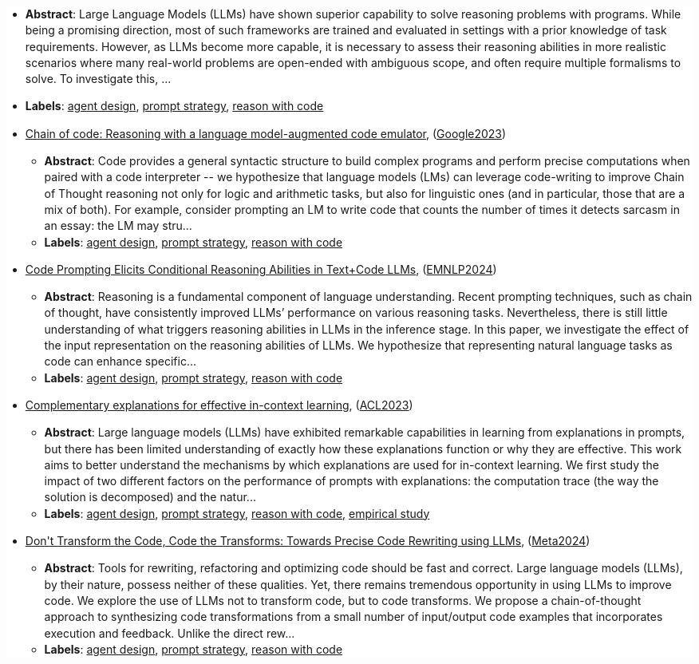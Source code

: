   - **Abstract**: Large Language Models (LLMs) have shown superior capability to solve reasoning problems with programs. While being a promising direction, most of such frameworks are trained and evaluated in settings with a prior knowledge of task requirements. However, as LLMs become more capable, it is necessary to assess their reasoning abilities in more realistic scenarios where many real-world problems are open-ended with ambiguous scope, and often require multiple formalisms to solve. To investigate this, ...
  - **Labels**: [agent design](agent_design.md), [prompt strategy](prompt_strategy.md), [reason with code](reason_with_code.md)


- [Chain of code: Reasoning with a language model-augmented code emulator](../venues/Google2023/paper_1.md), ([Google2023](../venues/Google2023/README.md))

  - **Abstract**: Code provides a general syntactic structure to build complex programs and perform precise computations when paired with a code interpreter -- we hypothesize that language models (LMs) can leverage code-writing to improve Chain of Thought reasoning not only for logic and arithmetic tasks, but also for linguistic ones (and in particular, those that are a mix of both). For example, consider prompting an LM to write code that counts the number of times it detects sarcasm in an essay: the LM may stru...
  - **Labels**: [agent design](agent_design.md), [prompt strategy](prompt_strategy.md), [reason with code](reason_with_code.md)


- [Code Prompting Elicits Conditional Reasoning Abilities in Text+Code LLMs](../venues/EMNLP2024/paper_25.md), ([EMNLP2024](../venues/EMNLP2024/README.md))

  - **Abstract**: Reasoning is a fundamental component of language understanding. Recent prompting techniques, such as chain of thought, have consistently improved LLMs’ performance on various reasoning tasks. Nevertheless, there is still little understanding of what triggers reasoning abilities in LLMs in the inference stage. In this paper, we investigate the effect of the input representation on the reasoning abilities of LLMs. We hypothesize that representing natural language tasks as code can enhance specific...
  - **Labels**: [agent design](agent_design.md), [prompt strategy](prompt_strategy.md), [reason with code](reason_with_code.md)


- [Complementary explanations for effective in-context learning](../venues/ACL2023/paper_7.md), ([ACL2023](../venues/ACL2023/README.md))

  - **Abstract**: Large language models (LLMs) have exhibited remarkable capabilities in learning from explanations in prompts, but there has been limited understanding of exactly how these explanations function or why they are effective. This work aims to better understand the mechanisms by which explanations are used for in-context learning. We first study the impact of two different factors on the performance of prompts with explanations: the computation trace (the way the solution is decomposed) and the natur...
  - **Labels**: [agent design](agent_design.md), [prompt strategy](prompt_strategy.md), [reason with code](reason_with_code.md), [empirical study](empirical_study.md)


- [Don't Transform the Code, Code the Transforms: Towards Precise Code Rewriting using LLMs](../venues/Meta2024/paper_1.md), ([Meta2024](../venues/Meta2024/README.md))

  - **Abstract**: Tools for rewriting, refactoring and optimizing code should be fast and correct. Large language models (LLMs), by their nature, possess neither of these qualities. Yet, there remains tremendous opportunity in using LLMs to improve code. We explore the use of LLMs not to transform code, but to code transforms. We propose a chain-of-thought approach to synthesizing code transformations from a small number of input/output code examples that incorporates execution and feedback. Unlike the direct rew...
  - **Labels**: [agent design](agent_design.md), [prompt strategy](prompt_strategy.md), [reason with code](reason_with_code.md)
